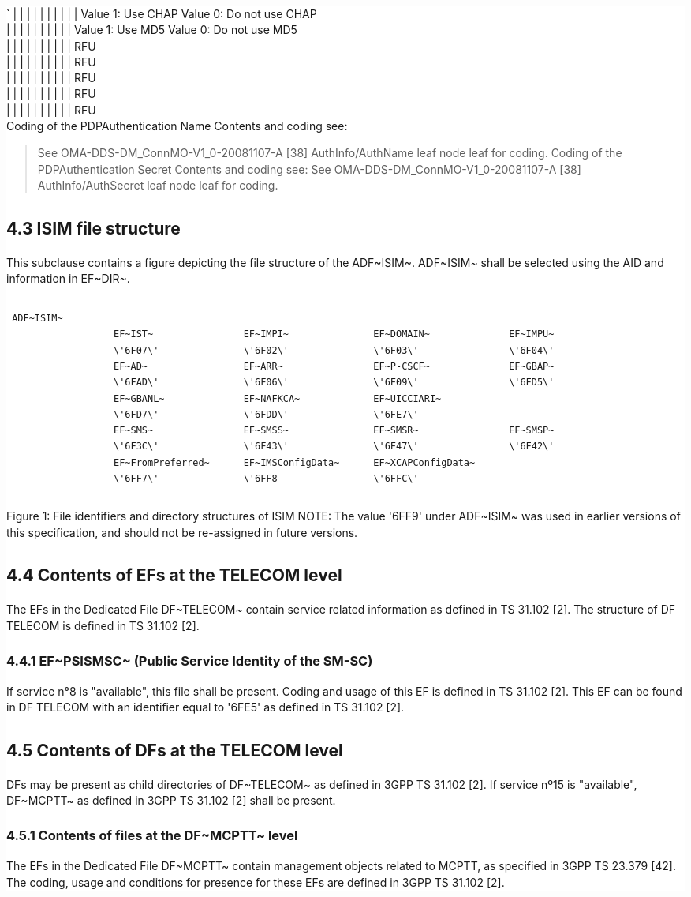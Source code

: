 ` |  |  |  |  |  |  |  |  |  | Value 1: Use CHAP Value 0: Do not use CHAP  
|  |  |  |  |  |  |  |  |  | Value 1: Use MD5 Value 0: Do not use MD5  
|  |  |  |  |  |  |  |  |  | RFU  
|  |  |  |  |  |  |  |  |  | RFU  
|  |  |  |  |  |  |  |  |  | RFU  
|  |  |  |  |  |  |  |  |  | RFU  
|  |  |  |  |  |  |  |  |  | RFU  
Coding of the PDPAuthentication Name
Contents and coding see:
> See OMA-DDS-DM_ConnMO-V1_0-20081107-A [38] AuthInfo/AuthName leaf node leaf
> for coding.
Coding of the PDPAuthentication Secret
Contents and coding see:
> See OMA-DDS-DM_ConnMO-V1_0-20081107-A [38] AuthInfo/AuthSecret leaf node
> leaf for coding.
## 4.3 ISIM file structure
This subclause contains a figure depicting the file structure of the
ADF~ISIM~. ADF~ISIM~ shall be selected using the AID and information in
EF~DIR~.
* * *
     ADF~ISIM~
                       EF~IST~                EF~IMPI~               EF~DOMAIN~              EF~IMPU~               
                       \'6F07\'               \'6F02\'               \'6F03\'                \'6F04\'
                       EF~AD~                 EF~ARR~                EF~P-CSCF~              EF~GBAP~               
                       \'6FAD\'               \'6F06\'               \'6F09\'                \'6FD5\'
                       EF~GBANL~              EF~NAFKCA~             EF~UICCIARI~                                   
                       \'6FD7\'               \'6FDD\'               \'6FE7\'
                       EF~SMS~                EF~SMSS~               EF~SMSR~                EF~SMSP~               
                       \'6F3C\'               \'6F43\'               \'6F47\'                \'6F42\'
                       EF~FromPreferred~      EF~IMSConfigData~      EF~XCAPConfigData~                             
                       \'6FF7\'               \'6FF8                 \'6FFC\'
* * *
Figure 1: File identifiers and directory structures of ISIM
NOTE: The value \'6FF9\' under ADF~ISIM~ was used in earlier versions of this
specification, and should not be re-assigned in future versions.
## 4.4 Contents of EFs at the TELECOM level
The EFs in the Dedicated File DF~TELECOM~ contain service related information
as defined in TS 31.102 [2].
The structure of DF TELECOM is defined in TS 31.102 [2].
### 4.4.1 EF~PSISMSC~ (Public Service Identity of the SM-SC)
If service n°8 is \"available\", this file shall be present.
Coding and usage of this EF is defined in TS 31.102 [2].
This EF can be found in DF TELECOM with an identifier equal to \'6FE5\' as
defined in TS 31.102 [2].
## 4.5 Contents of DFs at the TELECOM level
DFs may be present as child directories of DF~TELECOM~ as defined in 3GPP TS
31.102 [2].
If service nº15 is \"available\", DF~MCPTT~ as defined in 3GPP TS 31.102 [2]
shall be present.
### 4.5.1 Contents of files at the DF~MCPTT~ level
The EFs in the Dedicated File DF~MCPTT~ contain management objects related to
MCPTT, as specified in 3GPP TS 23.379 [42].
The coding, usage and conditions for presence for these EFs are defined in
3GPP TS 31.102 [2].